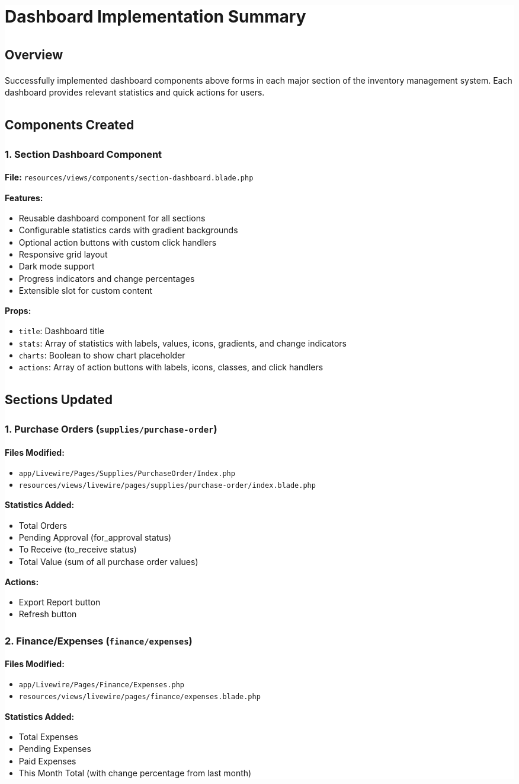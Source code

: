 # Dashboard Implementation Summary

## Overview
Successfully implemented dashboard components above forms in each major section of the inventory management system. Each dashboard provides relevant statistics and quick actions for users.

## Components Created

### 1. Section Dashboard Component
**File:** `resources/views/components/section-dashboard.blade.php`

**Features:**
- Reusable dashboard component for all sections
- Configurable statistics cards with gradient backgrounds
- Optional action buttons with custom click handlers
- Responsive grid layout
- Dark mode support
- Progress indicators and change percentages
- Extensible slot for custom content

**Props:**
- `title`: Dashboard title
- `stats`: Array of statistics with labels, values, icons, gradients, and change indicators
- `charts`: Boolean to show chart placeholder
- `actions`: Array of action buttons with labels, icons, classes, and click handlers

## Sections Updated

### 1. Purchase Orders (`supplies/purchase-order`)
**Files Modified:**
- `app/Livewire/Pages/Supplies/PurchaseOrder/Index.php`
- `resources/views/livewire/pages/supplies/purchase-order/index.blade.php`

**Statistics Added:**
- Total Orders
- Pending Approval (for_approval status)
- To Receive (to_receive status)
- Total Value (sum of all purchase order values)

**Actions:**
- Export Report button
- Refresh button

### 2. Finance/Expenses (`finance/expenses`)
**Files Modified:**
- `app/Livewire/Pages/Finance/Expenses.php`
- `resources/views/livewire/pages/finance/expenses.blade.php`

**Statistics Added:**
- Total Expenses
- Pending Expenses
- Paid Expenses
- This Month Total (with change percentage from last month)
